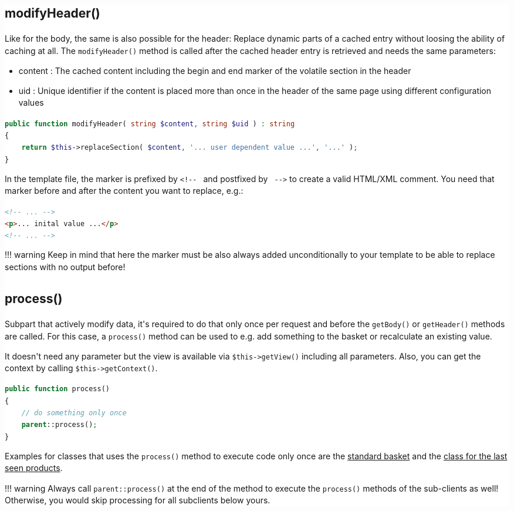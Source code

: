 ## modifyHeader()

Like for the body, the same is also possible for the header: Replace dynamic parts of a cached entry without loosing the ability of caching at all. The `modifyHeader()` method is called after the cached header entry is retrieved and needs the same parameters:

* content
: The cached content including the begin and end marker of the volatile section in the header

* uid
: Unique identifier if the content is placed more than once in the header of the same page using different configuration values

```php
public function modifyHeader( string $content, string $uid ) : string
{
	return $this->replaceSection( $content, '... user dependent value ...', '...' );
}
```

In the template file, the marker is prefixed by `<!-- ` and postfixed by ` -->` to create a valid HTML/XML comment. You need that marker before and after the content you want to replace, e.g.:

```html
<!-- ... -->
<p>... inital value ...</p>
<!-- ... -->
```

!!! warning
    Keep in mind that here the marker must be also always added unconditionally to your template to be able to replace sections with no output before!

## process()

Subpart that actively modify data, it's required to do that only once per request and before the `getBody()` or `getHeader()` methods are called. For this case, a `process()` method can be used to e.g. add something to the basket or recalculate an existing value.

It doesn't need any parameter but the view is available via `$this->getView()` including all parameters. Also, you can get the context by calling `$this->getContext()`.

```php
public function process()
{
	// do something only once
	parent::process();
}
```

Examples for classes that uses the `process()` method to execute code only once are the [standard basket](https://github.com/aimeos/ai-client-html/blob/master/client/html/src/Client/Html/Basket/Standard/Standard.php) and the [class for the last seen products](https://github.com/aimeos/ai-client-html/blob/master/client/html/src/Client/Html/Catalog/Detail/Seen/Standard.php).

!!! warning
    Always call `parent::process()` at the end of the method to execute the `process()` methods of the sub-clients as well! Otherwise, you would skip processing for all subclients below yours.
